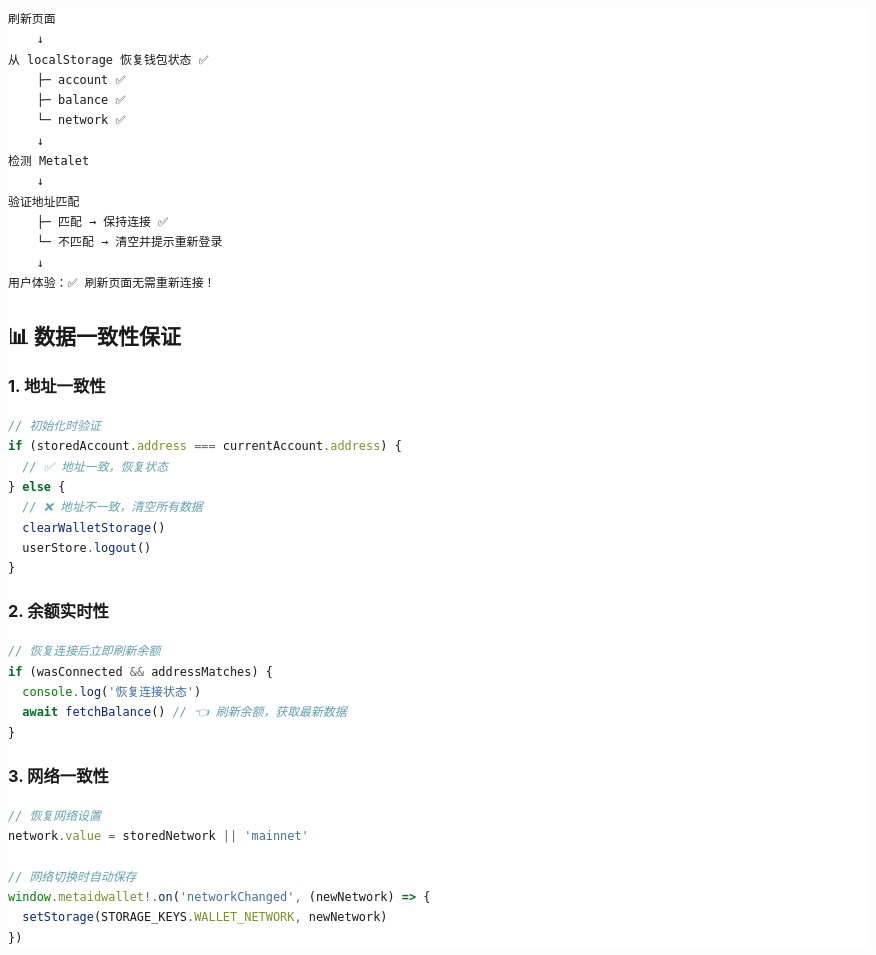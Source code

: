 ```
刷新页面
    ↓
从 localStorage 恢复钱包状态 ✅
    ├─ account ✅
    ├─ balance ✅
    └─ network ✅
    ↓
检测 Metalet
    ↓
验证地址匹配
    ├─ 匹配 → 保持连接 ✅
    └─ 不匹配 → 清空并提示重新登录
    ↓
用户体验：✅ 刷新页面无需重新连接！
```

## 📊 数据一致性保证

### 1. 地址一致性

```typescript
// 初始化时验证
if (storedAccount.address === currentAccount.address) {
  // ✅ 地址一致，恢复状态
} else {
  // ❌ 地址不一致，清空所有数据
  clearWalletStorage()
  userStore.logout()
}
```

### 2. 余额实时性

```typescript
// 恢复连接后立即刷新余额
if (wasConnected && addressMatches) {
  console.log('恢复连接状态')
  await fetchBalance() // 👈 刷新余额，获取最新数据
}
```

### 3. 网络一致性

```typescript
// 恢复网络设置
network.value = storedNetwork || 'mainnet'

// 网络切换时自动保存
window.metaidwallet!.on('networkChanged', (newNetwork) => {
  setStorage(STORAGE_KEYS.WALLET_NETWORK, newNetwork)
})
```
